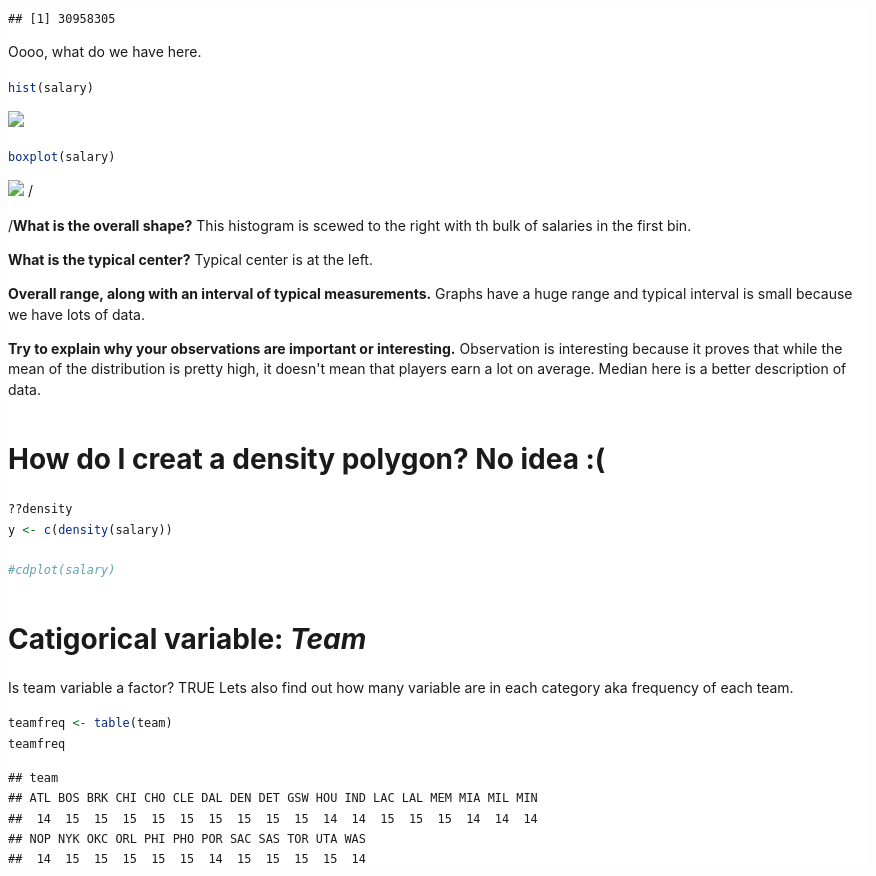     ## [1] 30958305

Oooo, what do we have here.

``` r
hist(salary)
```

![](up02-Alina-Skripets_files/figure-markdown_github-ascii_identifiers/unnamed-chunk-9-1.png)

``` r
boxplot(salary)
```

![](up02-Alina-Skripets_files/figure-markdown_github-ascii_identifiers/unnamed-chunk-9-2.png) /

/**What is the overall shape?** This histogram is scewed to the right with th bulk of salaries in the first bin.

**What is the typical center?** Typical center is at the left.

**Overall range, along with an interval of typical measurements.** Graphs have a huge range and typical interval is small because we have lots of data.

**Try to explain why your observations are important or interesting.** Observation is interesting because it proves that while the mean of the distribution is pretty high, it doesn't mean that players earn a lot on average. Median here is a better description of data.

How do I creat a density polygon? No idea :(
============================================

``` r
??density
y <- c(density(salary))

#cdplot(salary)
```

Catigorical variable: *Team*
============================

Is team variable a factor? TRUE Lets also find out how many variable are in each category aka frequency of each team.

``` r
teamfreq <- table(team)
teamfreq
```

    ## team
    ## ATL BOS BRK CHI CHO CLE DAL DEN DET GSW HOU IND LAC LAL MEM MIA MIL MIN 
    ##  14  15  15  15  15  15  15  15  15  15  14  14  15  15  15  14  14  14 
    ## NOP NYK OKC ORL PHI PHO POR SAC SAS TOR UTA WAS 
    ##  14  15  15  15  15  15  14  15  15  15  15  14
